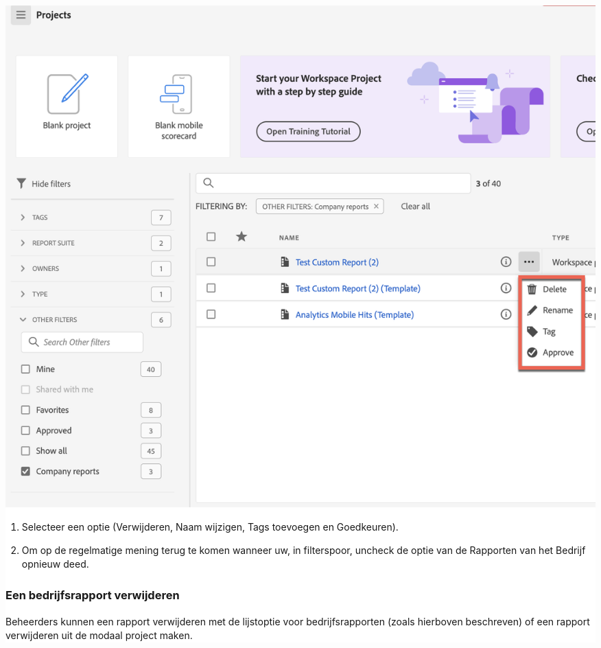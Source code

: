    ![Handelingen in bedrijfsrapporten](assets/company-reports-actions.png)

1. Selecteer een optie (Verwijderen, Naam wijzigen, Tags toevoegen en Goedkeuren).

1. Om op de regelmatige mening terug te komen wanneer uw, in filterspoor, uncheck de optie van de Rapporten van het Bedrijf opnieuw deed.

### Een bedrijfsrapport verwijderen

Beheerders kunnen een rapport verwijderen met de lijstoptie voor bedrijfsrapporten (zoals hierboven beschreven) of een rapport verwijderen uit de modaal project maken.
